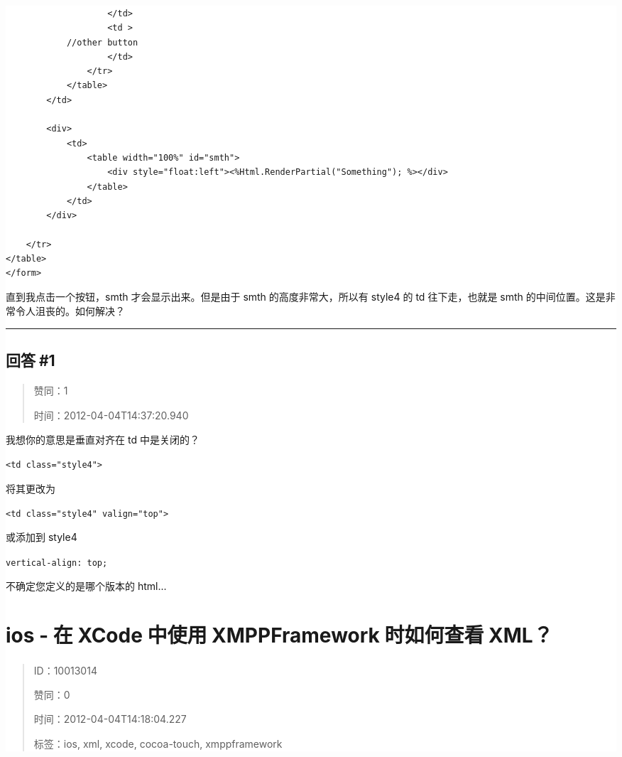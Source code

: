 ```
                    </td>
                    <td >
            //other button
                    </td>
                </tr>
            </table>
        </td>

        <div>
            <td>
                <table width="100%" id="smth">
                    <div style="float:left"><%Html.RenderPartial("Something"); %></div>
                </table>
            </td>
        </div>

    </tr>
</table>
</form> 
```

直到我点击一个按钮，smth 才会显示出来。但是由于 smth 的高度非常大，所以有 style4 的 td 往下走，也就是 smth 的中间位置。这是非常令人沮丧的。如何解决？

* * *

## 回答 #1

> 赞同：1
> 
> 时间：2012-04-04T14:37:20.940

我想你的意思是垂直对齐在 td 中是关闭的？

```
<td class="style4"> 
```

将其更改为

```
<td class="style4" valign="top"> 
```

或添加到 style4

```
vertical-align: top; 
```

不确定您定义的是哪个版本的 html...

# ios - 在 XCode 中使用 XMPPFramework 时如何查看 XML？

> ID：10013014
> 
> 赞同：0
> 
> 时间：2012-04-04T14:18:04.227
> 
> 标签：ios, xml, xcode, cocoa-touch, xmppframework
